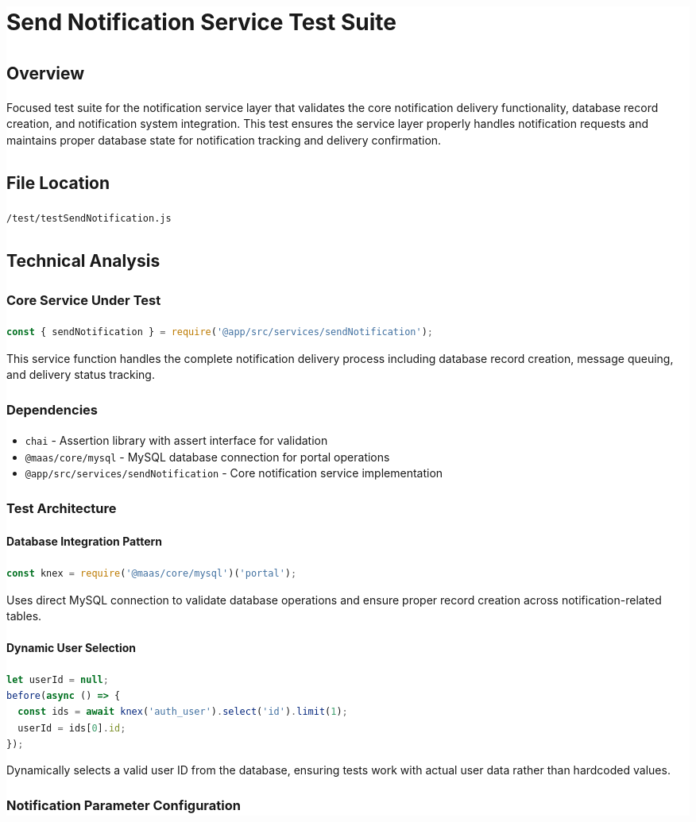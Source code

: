 # Send Notification Service Test Suite

## Overview
Focused test suite for the notification service layer that validates the core notification delivery functionality, database record creation, and notification system integration. This test ensures the service layer properly handles notification requests and maintains proper database state for notification tracking and delivery confirmation.

## File Location
`/test/testSendNotification.js`

## Technical Analysis

### Core Service Under Test
```javascript
const { sendNotification } = require('@app/src/services/sendNotification');
```

This service function handles the complete notification delivery process including database record creation, message queuing, and delivery status tracking.

### Dependencies
- `chai` - Assertion library with assert interface for validation
- `@maas/core/mysql` - MySQL database connection for portal operations
- `@app/src/services/sendNotification` - Core notification service implementation

### Test Architecture

#### Database Integration Pattern
```javascript
const knex = require('@maas/core/mysql')('portal');
```

Uses direct MySQL connection to validate database operations and ensure proper record creation across notification-related tables.

#### Dynamic User Selection
```javascript
let userId = null;
before(async () => {
  const ids = await knex('auth_user').select('id').limit(1);
  userId = ids[0].id;
});
```

Dynamically selects a valid user ID from the database, ensuring tests work with actual user data rather than hardcoded values.

### Notification Parameter Configuration
